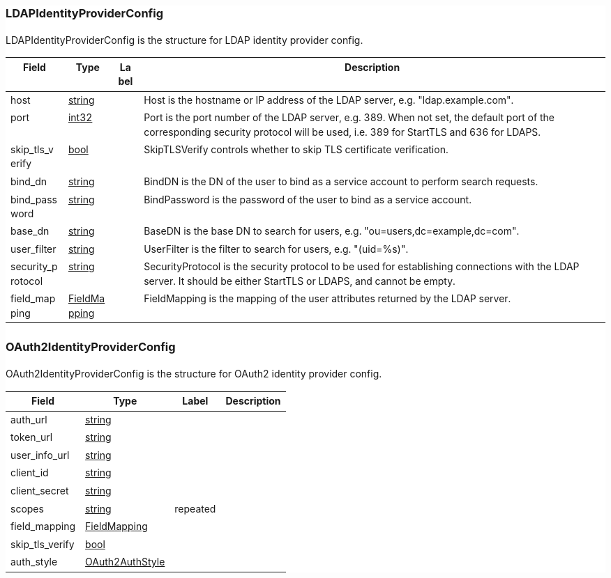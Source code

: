 ### LDAPIdentityProviderConfig
LDAPIdentityProviderConfig is the structure for LDAP identity provider config.


| Field | Type | Label | Description |
| ----- | ---- | ----- | ----------- |
| host | [string](#string) |  | Host is the hostname or IP address of the LDAP server, e.g. &#34;ldap.example.com&#34;. |
| port | [int32](#int32) |  | Port is the port number of the LDAP server, e.g. 389. When not set, the default port of the corresponding security protocol will be used, i.e. 389 for StartTLS and 636 for LDAPS. |
| skip_tls_verify | [bool](#bool) |  | SkipTLSVerify controls whether to skip TLS certificate verification. |
| bind_dn | [string](#string) |  | BindDN is the DN of the user to bind as a service account to perform search requests. |
| bind_password | [string](#string) |  | BindPassword is the password of the user to bind as a service account. |
| base_dn | [string](#string) |  | BaseDN is the base DN to search for users, e.g. &#34;ou=users,dc=example,dc=com&#34;. |
| user_filter | [string](#string) |  | UserFilter is the filter to search for users, e.g. &#34;(uid=%s)&#34;. |
| security_protocol | [string](#string) |  | SecurityProtocol is the security protocol to be used for establishing connections with the LDAP server. It should be either StartTLS or LDAPS, and cannot be empty. |
| field_mapping | [FieldMapping](#bytebase-store-FieldMapping) |  | FieldMapping is the mapping of the user attributes returned by the LDAP server. |






<a name="bytebase-store-OAuth2IdentityProviderConfig"></a>

### OAuth2IdentityProviderConfig
OAuth2IdentityProviderConfig is the structure for OAuth2 identity provider config.


| Field | Type | Label | Description |
| ----- | ---- | ----- | ----------- |
| auth_url | [string](#string) |  |  |
| token_url | [string](#string) |  |  |
| user_info_url | [string](#string) |  |  |
| client_id | [string](#string) |  |  |
| client_secret | [string](#string) |  |  |
| scopes | [string](#string) | repeated |  |
| field_mapping | [FieldMapping](#bytebase-store-FieldMapping) |  |  |
| skip_tls_verify | [bool](#bool) |  |  |
| auth_style | [OAuth2AuthStyle](#bytebase-store-OAuth2AuthStyle) |  |  |






<a name="bytebase-store-OIDCIdentityProviderConfig"></a>
